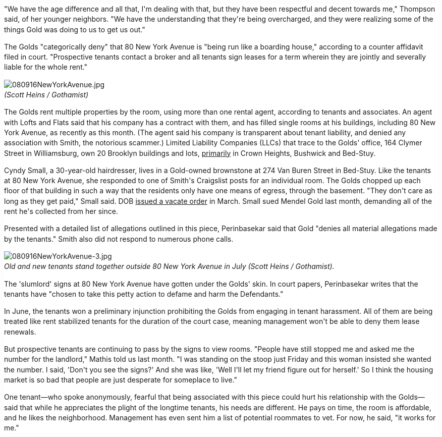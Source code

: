 <p>&quot;We have the age difference and all that, I&apos;m dealing with that, but they have been respectful and decent towards me,&quot; Thompson said, of her younger neighbors. &quot;We have the understanding that they&apos;re being overcharged, and they were realizing some of the things Gold was doing to us to get us out.&quot; </p>

<p>The Golds &quot;categorically deny&quot; that 80 New York Avenue is &quot;being run like a boarding house,&quot; according to a counter affidavit filed in court. &quot;Prospective tenants contact a broker and all tenants sign leases for a term wherein they are jointly and severally liable for the whole rent.&quot; </p>

<p><span class="mt-enclosure mt-enclosure-image" style="display: inline;"> </span></p><div class="image-none"> <img alt="080916NewYorkAvenue.jpg" src="https://web.archive.org/web/20170303083956im_/http://gothamist.com/attachments/nyc_ewhitford/080916NewYorkAvenue.jpg" width="640" height="427"> <br> <i> (Scott Heins / Gothamist) </i></div> <p></p>

<p>The Golds rent multiple properties by the room, using more than one rental agent, according to tenants and associates. An agent with Lofts and Flats said that his company has a contract with them, and has filled single rooms at his buildings, including 80 New York Avenue, as recently as this month. (The agent said his company is transparent about tenant liability, and denied any association with Smith, the notorious scammer.) Limited Liability Companies (LLCs) that trace to the Golds&apos; office, 164 Clymer Street in Williamsburg, own 20 Brooklyn buildings and lots, <a href="https://web.archive.org/web/20170303083956/http://newyorkyimby.com/category/mendel-gold">primarily</a> in Crown Heights, Bushwick and Bed-Stuy.  </p>

<p>Cyndy Small, a 30-year-old hairdresser, lives in a Gold-owned brownstone at 274 Van Buren Street in Bed-Stuy. Like the tenants at 80 New York Avenue, she responded to one of Smith&apos;s Craigslist posts for an individual room. The Golds chopped up each floor of that building in such a way that the residents only have one means of egress, through the basement. &quot;They don&apos;t care as long as they get paid,&quot; Small said. DOB <a href="https://web.archive.org/web/20170303083956/http://a810-bisweb.nyc.gov/bisweb/PropertyProfileOverviewServlet?boro=3&amp;houseno=274%20&amp;street=Van%20Buren%20Street&amp;requestid=0&amp;s=A03C41B885B461E4F46BD08866A7430E">issued a vacate order</a> in March. Small sued Mendel Gold last month, demanding all of the rent he&apos;s collected from her since. </p>

<p>Presented with a detailed list of allegations outlined in this piece, Perinbasekar said that Gold &quot;denies all material allegations made by the tenants.&quot; Smith also did not respond to numerous phone calls. </p>

<p><span class="mt-enclosure mt-enclosure-image" style="display: inline;"> </span></p><div class="image-none"> <img alt="080916NewYorkAvenue-3.jpg" src="https://web.archive.org/web/20170303083956im_/http://gothamist.com/attachments/nyc_ewhitford/080916NewYorkAvenue-3.jpg" width="640" height="427"> <br> <i> Old and new tenants stand together outside 80 New York Avenue in July (Scott Heins / Gothamist). </i></div> <p></p>

<p>The &apos;slumlord&apos; signs at 80 New York Avenue have gotten under the Golds&apos; skin. In court papers, Perinbasekar writes that the tenants have &quot;chosen to take this petty action to defame and harm the Defendants.&quot; </p>

<p>In June, the tenants won a preliminary injunction prohibiting the Golds from engaging in tenant harassment. All of them are being treated like rent stabilized tenants for the duration of the court case, meaning management won&apos;t be able to deny them lease renewals. </p>

<p>But prospective tenants are continuing to pass by the signs to view rooms. &quot;People have still stopped me and asked me the number for the landlord,&quot;  Mathis told us last month. &quot;I was standing on the stoop just Friday and this woman insisted she wanted the number. I said, &apos;Don&apos;t you see the signs?&apos; And she was like, &apos;Well I&apos;ll let my friend figure out for herself.&apos; So I think the housing market is so bad that people are just desperate for someplace to live.&quot; </p>

<p>One tenant&#x2014;who spoke anonymously, fearful that being associated with this piece could hurt his relationship with the Golds&#x2014;said that while he appreciates the plight of the longtime tenants, his needs are different. He pays on time, the room is affordable, and he likes the neighborhood. Management has even sent him a list of potential roommates to vet. For now, he said, &quot;it works for me.&quot; </p>
